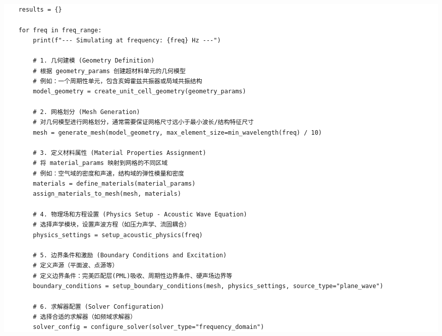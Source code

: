         results = {}

        for freq in freq_range:
            print(f"--- Simulating at frequency: {freq} Hz ---")

            # 1. 几何建模 (Geometry Definition)
            # 根据 geometry_params 创建超材料单元的几何模型
            # 例如：一个周期性单元，包含亥姆霍兹共振器或局域共振结构
            model_geometry = create_unit_cell_geometry(geometry_params)

            # 2. 网格划分 (Mesh Generation)
            # 对几何模型进行网格划分，通常需要保证网格尺寸远小于最小波长/结构特征尺寸
            mesh = generate_mesh(model_geometry, max_element_size=min_wavelength(freq) / 10)

            # 3. 定义材料属性 (Material Properties Assignment)
            # 将 material_params 映射到网格的不同区域
            # 例如：空气域的密度和声速，结构域的弹性模量和密度
            materials = define_materials(material_params)
            assign_materials_to_mesh(mesh, materials)

            # 4. 物理场和方程设置 (Physics Setup - Acoustic Wave Equation)
            # 选择声学模块，设置声波方程（如压力声学、流固耦合）
            physics_settings = setup_acoustic_physics(freq)

            # 5. 边界条件和激励 (Boundary Conditions and Excitation)
            # 定义声源（平面波、点源等）
            # 定义边界条件：完美匹配层(PML)吸收、周期性边界条件、硬声场边界等
            boundary_conditions = setup_boundary_conditions(mesh, physics_settings, source_type="plane_wave")

            # 6. 求解器配置 (Solver Configuration)
            # 选择合适的求解器（如频域求解器）
            solver_config = configure_solver(solver_type="frequency_domain")
